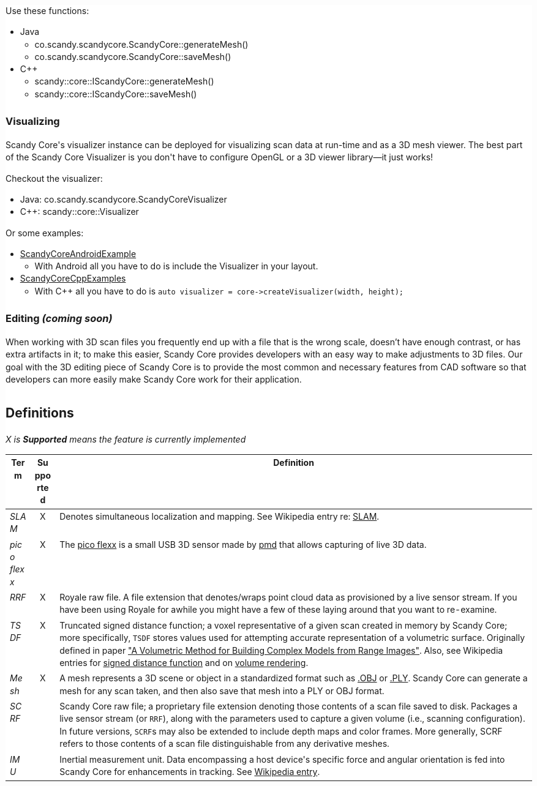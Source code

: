 Use these functions:

* Java
  * co.scandy.scandycore.ScandyCore::generateMesh()
  * co.scandy.scandycore.ScandyCore::saveMesh()
* C++
  * scandy::core::IScandyCore::generateMesh()
  * scandy::core::IScandyCore::saveMesh()

### Visualizing

Scandy Core's visualizer instance can be deployed for visualizing scan data at run-time and as a 3D mesh viewer. The best part of the Scandy Core Visualizer is you don't have to configure OpenGL or a 3D viewer library—it just works!

Checkout the visualizer:

* Java: co.scandy.scandycore.ScandyCoreVisualizer
* C++: scandy::core::Visualizer

Or some examples:

* [ScandyCoreAndroidExample](http://github.com/scandy-co/ScandyCoreAndroidExample)
  * With Android all you have to do is include the Visualizer in your layout.
* [ScandyCoreCppExamples](http://github.com/scandy-co/ScandyCoreCppExamples)
  * With C++ all you have to do is `auto visualizer = core->createVisualizer(width, height);`

### Editing *(coming soon)*

When working with 3D scan files you frequently end up with a file that is the wrong scale, doesn’t have enough contrast, or has extra artifacts in it; to make this easier, Scandy Core provides developers with an easy way to make adjustments to 3D files. Our goal with the 3D editing piece of Scandy Core is to provide the most common and necessary features from CAD software so that developers can more easily make Scandy Core work for their application.


## <a name="definitions"></a>Definitions

_X is **Supported** means the feature is currently implemented_

| Term  | Supported |  Definition |
|---|:---:|---|
| _SLAM_  | X  | Denotes simultaneous localization and mapping. See Wikipedia entry re: [SLAM](https://en.wikipedia.org/wiki/Simultaneous_localization_and_mapping).|
| _pico flexx_ | X | The [pico flexx](http://pmdtec.com/picoflexx) is a small USB 3D sensor made by [pmd](http://pmdtec.com) that allows capturing of live 3D data. |
| _RRF_ | X  |  Royale raw file. A file extension that denotes/wraps point cloud data as provisioned by a live sensor stream. If you have been using Royale for awhile you might have a few of these laying around that you want to re-examine. |
| _TSDF_ | X | Truncated signed distance function; a voxel representative of a given scan created in memory by Scandy Core; more specifically, `TSDF` stores values used for attempting accurate representation of a volumetric surface. Originally defined in paper ["A Volumetric Method for Building Complex Models from Range Images"](http://graphics.stanford.edu/papers/volrange/volrange.pdf). Also, see Wikipedia entries for [signed distance function](https://en.wikipedia.org/wiki/Signed_distance_function) and on [volume rendering](https://en.wikipedia.org/wiki/Volume_rendering). |
| _Mesh_ | X | A mesh represents a 3D scene or object in a standardized format such as [.OBJ](https://en.wikipedia.org/wiki/Wavefront_.obj_file) or [.PLY](https://en.wikipedia.org/wiki/PLY_(file_format)). Scandy Core can generate a mesh for any scan taken, and then also save that mesh into a PLY or OBJ format. |
| _SCRF_ |  | Scandy Core raw file; a proprietary file extension denoting those contents of a scan file saved to disk. Packages a live sensor stream (or `RRF`), along with the parameters used to capture a given volume (i.e., scanning configuration). In future versions, `SCRF`s may also be extended to include depth maps and color frames. More generally, SCRF refers to those contents of a scan file distinguishable from any derivative meshes. |
| _IMU_  |   | Inertial measurement unit. Data encompassing a host device's specific force and angular orientation is fed into Scandy Core for enhancements in tracking. See [Wikipedia entry](https://en.wikipedia.org/wiki/Inertial_measurement_unit).  |
